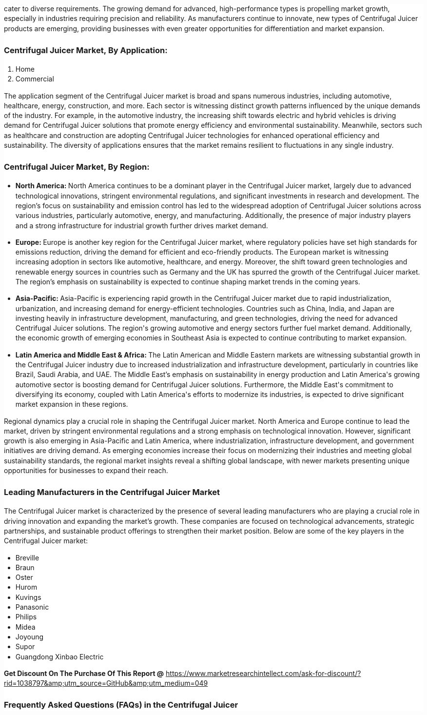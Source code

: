 cater to diverse requirements. The growing demand for advanced, high-performance types is propelling market growth, especially in industries requiring precision and reliability. As manufacturers continue to innovate, new types of Centrifugal Juicer products are emerging, providing businesses with even greater opportunities for differentiation and market expansion.</p><h3>Centrifugal Juicer Market,&nbsp;By Application:</h3><ol><li>Home<li> Commercial</li></ol><p>The application segment of the Centrifugal Juicer market is broad and spans numerous industries, including automotive, healthcare, energy, construction, and more. Each sector is witnessing distinct growth patterns influenced by the unique demands of the industry. For example, in the automotive industry, the increasing shift towards electric and hybrid vehicles is driving demand for Centrifugal Juicer solutions that promote energy efficiency and environmental sustainability. Meanwhile, sectors such as healthcare and construction are adopting Centrifugal Juicer technologies for enhanced operational efficiency and sustainability. The diversity of applications ensures that the market remains resilient to fluctuations in any single industry.</p><h3>Centrifugal Juicer Market, By Region:</h3><ul><li><p><strong>North America:&nbsp;</strong>North America continues to be a dominant player in the Centrifugal Juicer market, largely due to advanced technological innovations, stringent environmental regulations, and significant investments in research and development. The region&rsquo;s focus on sustainability and emission control has led to the widespread adoption of Centrifugal Juicer solutions across various industries, particularly automotive, energy, and manufacturing. Additionally, the presence of major industry players and a strong infrastructure for industrial growth further drives market demand.</p></li><li><p><strong><strong>Europe:&nbsp;</strong></strong>Europe is another key region for the Centrifugal Juicer market, where regulatory policies have set high standards for emissions reduction, driving the demand for efficient and eco-friendly products. The European market is witnessing increasing adoption in sectors like automotive, healthcare, and energy. Moreover, the shift toward green technologies and renewable energy sources in countries such as Germany and the UK has spurred the growth of the Centrifugal Juicer market. The region&rsquo;s emphasis on sustainability is expected to continue shaping market trends in the coming years.</p></li><li><p><strong><strong>Asia-Pacific:&nbsp;</strong></strong>Asia-Pacific is experiencing rapid growth in the Centrifugal Juicer market due to rapid industrialization, urbanization, and increasing demand for energy-efficient technologies. Countries such as China, India, and Japan are investing heavily in infrastructure development, manufacturing, and green technologies, driving the need for advanced Centrifugal Juicer solutions. The region's growing automotive and energy sectors further fuel market demand. Additionally, the economic growth of emerging economies in Southeast Asia is expected to continue contributing to market expansion.</p></li><li><p><strong><strong>Latin America and Middle East &amp; Africa:&nbsp;</strong></strong>The Latin American and Middle Eastern markets are witnessing substantial growth in the Centrifugal Juicer industry due to increased industrialization and infrastructure development, particularly in countries like Brazil, Saudi Arabia, and UAE. The Middle East&rsquo;s emphasis on sustainability in energy production and Latin America's growing automotive sector is boosting demand for Centrifugal Juicer solutions. Furthermore, the Middle East's commitment to diversifying its economy, coupled with Latin America's efforts to modernize its industries, is expected to drive significant market expansion in these regions.</p></li></ul><p>Regional dynamics play a crucial role in shaping the Centrifugal Juicer market. North America and Europe continue to lead the market, driven by stringent environmental regulations and a strong emphasis on technological innovation. However, significant growth is also emerging in Asia-Pacific and Latin America, where industrialization, infrastructure development, and government initiatives are driving demand. As emerging economies increase their focus on modernizing their industries and meeting global sustainability standards, the regional market insights reveal a shifting global landscape, with newer markets presenting unique opportunities for businesses to expand their reach.</p><h3><strong>Leading Manufacturers in the Centrifugal Juicer Market</strong></h3><p>The Centrifugal Juicer market is characterized by the presence of several leading manufacturers who are playing a crucial role in driving innovation and expanding the market&rsquo;s growth. These companies are focused on technological advancements, strategic partnerships, and sustainable product offerings to strengthen their market position. Below are some of the key players in the Centrifugal Juicer market:</p></div><div class="article-main__content" data-test-id="publishing-text-block"><ul><li><span class="">Breville<li>Braun<li>Oster<li>Hurom<li>Kuvings<li>Panasonic<li>Philips<li>Midea<li>Joyoung<li>Supor<li>Guangdong Xinbao Electric</span></li></ul></div><div class="article-main__content" data-test-id="publishing-text-block"><p><span class="font-[700]"><strong>Get Discount On The Purchase Of This Report @</strong> <a href="https://www.marketresearchintellect.com/ask-for-discount/?rid=1038797&amp;utm_source=GitHub&amp;utm_medium=049" data-fr-linked="true">https://www.marketresearchintellect.com/ask-for-discount/?rid=1038797&amp;utm_source=GitHub&amp;utm_medium=049</a></span></p></div><div class="article-main__content" data-test-id="publishing-text-block"><h3><strong>Frequently Asked Questions (FAQs) in the Centrifugal Juicer